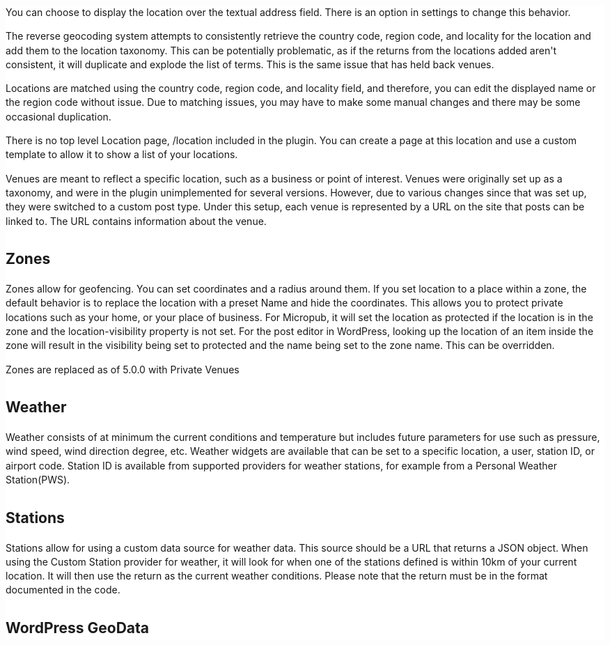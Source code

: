 You can choose to display the location over the textual address field. There is an option in settings to change this behavior.

The reverse geocoding system attempts to consistently retrieve the country code, region code, and locality for the location and add them to the location taxonomy. This can be potentially problematic, as if the returns
from the locations added aren't consistent, it will duplicate and explode the list of terms. This is the same issue that has held back venues.

Locations are matched using the country code, region code, and locality field, and therefore, you can edit the displayed name or the region code without issue. Due to matching issues, you may have to make some manual changes and there may be some occasional duplication.

There is no top level Location page, /location included in the plugin. You can create a page at this location and use a custom template to allow it to show a list of your locations. 

Venues are meant to reflect a specific location, such as a business or point of interest. Venues were originally set up as a taxonomy, and were in the plugin unimplemented for several versions. However,
due to various changes since that was set up, they were switched to a custom post type. Under this setup, each venue is represented by a URL on the site that posts can be linked to. The URL contains
information about the venue.

## Zones ##

Zones allow for geofencing. You can set coordinates and a radius around them. If you set location to a place within a zone, the default behavior is to replace the location
with a preset Name and hide the coordinates. This allows you to protect private locations such as your home, or your place of business. For Micropub, it will set the location
as protected if the location is in the zone and the location-visibility property is not set. For the post editor in WordPress, looking up the location of an item inside the 
zone will result in the visibility being set to protected and the name being set to the zone name. This can be overridden.

Zones are replaced as of 5.0.0 with Private Venues

## Weather ##

Weather consists of at minimum the current conditions and temperature but includes future parameters for use such as pressure, wind speed, wind direction degree, etc. Weather widgets are available 
that can be set to a specific location, a user, station ID, or airport code. Station ID is available from supported providers for weather stations, for example from a Personal Weather Station(PWS).

## Stations ##

Stations allow for using a custom data source for weather data. This source should be a URL that returns a JSON object. When using the Custom Station provider for weather, it 
will look for when one of the stations defined is within 10km of your current location. It will then use the return as the current weather conditions. Please note that the
return must be in the format documented in the code. 

## WordPress GeoData ##
